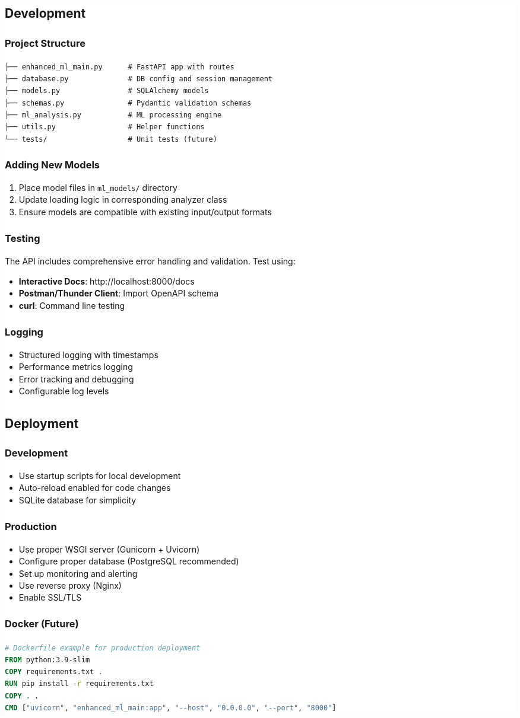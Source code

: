 ## Development

### Project Structure
```
├── enhanced_ml_main.py      # FastAPI app with routes
├── database.py              # DB config and session management
├── models.py                # SQLAlchemy models
├── schemas.py               # Pydantic validation schemas
├── ml_analysis.py           # ML processing engine
├── utils.py                 # Helper functions
└── tests/                   # Unit tests (future)
```

### Adding New Models
1. Place model files in `ml_models/` directory
2. Update loading logic in corresponding analyzer class
3. Ensure models are compatible with existing input/output formats

### Testing
The API includes comprehensive error handling and validation. Test using:
- **Interactive Docs**: http://localhost:8000/docs
- **Postman/Thunder Client**: Import OpenAPI schema
- **curl**: Command line testing

### Logging
- Structured logging with timestamps
- Performance metrics logging
- Error tracking and debugging
- Configurable log levels

## Deployment

### Development
- Use startup scripts for local development
- Auto-reload enabled for code changes
- SQLite database for simplicity

### Production
- Use proper WSGI server (Gunicorn + Uvicorn)
- Configure proper database (PostgreSQL recommended)
- Set up monitoring and alerting
- Use reverse proxy (Nginx)
- Enable SSL/TLS

### Docker (Future)
```dockerfile
# Dockerfile example for production deployment
FROM python:3.9-slim
COPY requirements.txt .
RUN pip install -r requirements.txt
COPY . .
CMD ["uvicorn", "enhanced_ml_main:app", "--host", "0.0.0.0", "--port", "8000"]
```

